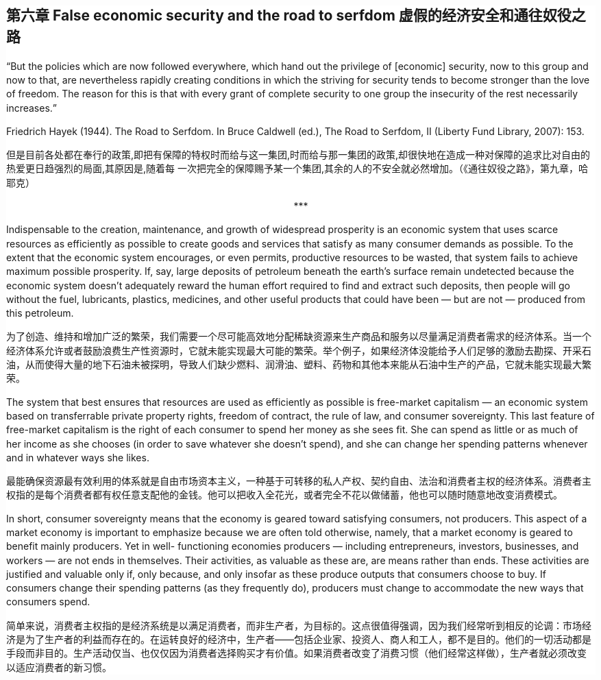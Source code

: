 <html>
<head>
<meta http-equiv="Content-Type" content="text/html; charset=utf-8" />
    <title>The Essential Hayek 翻译</title>
</head>
<body>
<h2>第六章 False economic security and the road to serfdom 虚假的经济安全和通往奴役之路</h2>
<q>But the policies which are now followed everywhere, which hand out the privilege of [economic] security, now to this group and now to that, are nevertheless rapidly creating conditions in which the striving for security tends to become stronger than the love of freedom. The reason for this is that with every grant of complete security to one group the insecurity of the rest necessarily increases.</q>

<p>Friedrich Hayek (1944). The Road to Serfdom.
In Bruce Caldwell (ed.), The Road to Serfdom, II
(Liberty Fund Library, 2007): 153.</p>

<p>但是目前各处都在奉行的政策,即把有保障的特权时而给与这一集团,时而给与那一集团的政策,却很快地在造成一种对保障的追求比对自由的热爱更日趋强烈的局面,其原因是,随着每 一次把完全的保障赐予某一个集团,其余的人的不安全就必然增加。（《通往奴役之路》，第九章，哈耶克）</p>

<p align="center">***</p>

<p>Indispensable to the creation, maintenance, and growth of widespread prosperity is an economic system that uses scarce resources as efficiently as possible to create goods and services that satisfy as many consumer demands as possible. To the extent that the economic system encourages, or even permits, productive resources to be wasted, that system fails to achieve maximum possible prosperity. If, say, large deposits of petroleum beneath the earth’s surface remain undetected because the economic system doesn’t adequately reward the human effort required to find and extract such deposits, then people will go without the fuel, lubricants, plastics, medicines, and other useful products that could have been — but are not — produced from this petroleum.</p>

<p>为了创造、维持和增加广泛的繁荣，我们需要一个尽可能高效地分配稀缺资源来生产商品和服务以尽量满足消费者需求的经济体系。当一个经济体系允许或者鼓励浪费生产性资源时，它就未能实现最大可能的繁荣。举个例子，如果经济体没能给予人们足够的激励去勘探、开采石油，从而使得大量的地下石油未被探明，导致人们缺少燃料、润滑油、塑料、药物和其他本来能从石油中生产的产品，它就未能实现最大繁荣。</p>

<p>The system that best ensures that resources are used as efficiently as possible is free-market capitalism — an economic system based on transferrable private property rights, freedom of contract, the rule of law, and consumer sovereignty. This last feature of free-market capitalism is the right of each consumer to spend her money as she sees fit. She can spend as little or as much of her income as she chooses (in order to save whatever she doesn’t spend), and she can change her spending patterns whenever and in whatever ways she likes.</p>

<p>最能确保资源最有效利用的体系就是自由市场资本主义，一种基于可转移的私人产权、契约自由、法治和消费者主权的经济体系。消费者主权指的是每个消费者都有权任意支配他的金钱。他可以把收入全花光，或者完全不花以做储蓄，他也可以随时随意地改变消费模式。</p>

<p>In short, consumer sovereignty means that the economy is geared toward satisfying consumers, not producers. This aspect of a market economy is important to emphasize because we are often told otherwise, namely, that a market economy is geared to benefit mainly producers. Yet in well- functioning economies producers — including entrepreneurs, investors, businesses, and workers — are not ends in themselves. Their activities, as valuable as these are, are means rather than ends. These activities are justified and valuable only if, only because, and only insofar as these produce outputs that consumers choose to buy. If consumers change their spending patterns (as they frequently do), producers must change to accommodate the new ways that consumers spend.</p>

<p>简单来说，消费者主权指的是经济系统是以满足消费者，而非生产者，为目标的。这点很值得强调，因为我们经常听到相反的论调：市场经济是为了生产者的利益而存在的。在运转良好的经济中，生产者——包括企业家、投资人、商人和工人，都不是目的。他们的一切活动都是手段而非目的。生产活动仅当、也仅仅因为消费者选择购买才有价值。如果消费者改变了消费习惯（他们经常这样做），生产者就必须改变以适应消费者的新习惯。</p>
